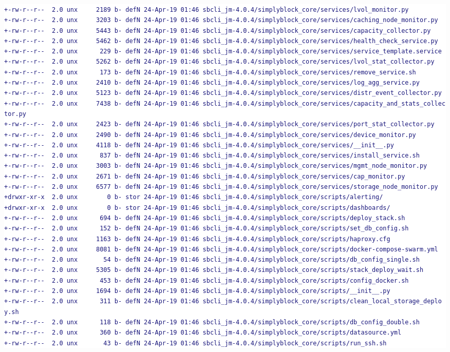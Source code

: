 ```diff
+-rw-r--r--  2.0 unx     2189 b- defN 24-Apr-19 01:46 sbcli_jm-4.0.4/simplyblock_core/services/lvol_monitor.py
+-rw-r--r--  2.0 unx     3203 b- defN 24-Apr-19 01:46 sbcli_jm-4.0.4/simplyblock_core/services/caching_node_monitor.py
+-rw-r--r--  2.0 unx     5443 b- defN 24-Apr-19 01:46 sbcli_jm-4.0.4/simplyblock_core/services/capacity_collector.py
+-rw-r--r--  2.0 unx     5462 b- defN 24-Apr-19 01:46 sbcli_jm-4.0.4/simplyblock_core/services/health_check_service.py
+-rw-r--r--  2.0 unx      229 b- defN 24-Apr-19 01:46 sbcli_jm-4.0.4/simplyblock_core/services/service_template.service
+-rw-r--r--  2.0 unx     5262 b- defN 24-Apr-19 01:46 sbcli_jm-4.0.4/simplyblock_core/services/lvol_stat_collector.py
+-rw-r--r--  2.0 unx      173 b- defN 24-Apr-19 01:46 sbcli_jm-4.0.4/simplyblock_core/services/remove_service.sh
+-rw-r--r--  2.0 unx     2410 b- defN 24-Apr-19 01:46 sbcli_jm-4.0.4/simplyblock_core/services/log_agg_service.py
+-rw-r--r--  2.0 unx     5123 b- defN 24-Apr-19 01:46 sbcli_jm-4.0.4/simplyblock_core/services/distr_event_collector.py
+-rw-r--r--  2.0 unx     7438 b- defN 24-Apr-19 01:46 sbcli_jm-4.0.4/simplyblock_core/services/capacity_and_stats_collector.py
+-rw-r--r--  2.0 unx     2423 b- defN 24-Apr-19 01:46 sbcli_jm-4.0.4/simplyblock_core/services/port_stat_collector.py
+-rw-r--r--  2.0 unx     2490 b- defN 24-Apr-19 01:46 sbcli_jm-4.0.4/simplyblock_core/services/device_monitor.py
+-rw-r--r--  2.0 unx     4118 b- defN 24-Apr-19 01:46 sbcli_jm-4.0.4/simplyblock_core/services/__init__.py
+-rw-r--r--  2.0 unx      837 b- defN 24-Apr-19 01:46 sbcli_jm-4.0.4/simplyblock_core/services/install_service.sh
+-rw-r--r--  2.0 unx     3003 b- defN 24-Apr-19 01:46 sbcli_jm-4.0.4/simplyblock_core/services/mgmt_node_monitor.py
+-rw-r--r--  2.0 unx     2671 b- defN 24-Apr-19 01:46 sbcli_jm-4.0.4/simplyblock_core/services/cap_monitor.py
+-rw-r--r--  2.0 unx     6577 b- defN 24-Apr-19 01:46 sbcli_jm-4.0.4/simplyblock_core/services/storage_node_monitor.py
+drwxr-xr-x  2.0 unx        0 b- stor 24-Apr-19 01:46 sbcli_jm-4.0.4/simplyblock_core/scripts/alerting/
+drwxr-xr-x  2.0 unx        0 b- stor 24-Apr-19 01:46 sbcli_jm-4.0.4/simplyblock_core/scripts/dashboards/
+-rw-r--r--  2.0 unx      694 b- defN 24-Apr-19 01:46 sbcli_jm-4.0.4/simplyblock_core/scripts/deploy_stack.sh
+-rw-r--r--  2.0 unx      152 b- defN 24-Apr-19 01:46 sbcli_jm-4.0.4/simplyblock_core/scripts/set_db_config.sh
+-rw-r--r--  2.0 unx     1163 b- defN 24-Apr-19 01:46 sbcli_jm-4.0.4/simplyblock_core/scripts/haproxy.cfg
+-rw-r--r--  2.0 unx     8081 b- defN 24-Apr-19 01:46 sbcli_jm-4.0.4/simplyblock_core/scripts/docker-compose-swarm.yml
+-rw-r--r--  2.0 unx       54 b- defN 24-Apr-19 01:46 sbcli_jm-4.0.4/simplyblock_core/scripts/db_config_single.sh
+-rw-r--r--  2.0 unx     5305 b- defN 24-Apr-19 01:46 sbcli_jm-4.0.4/simplyblock_core/scripts/stack_deploy_wait.sh
+-rw-r--r--  2.0 unx      453 b- defN 24-Apr-19 01:46 sbcli_jm-4.0.4/simplyblock_core/scripts/config_docker.sh
+-rw-r--r--  2.0 unx     1694 b- defN 24-Apr-19 01:46 sbcli_jm-4.0.4/simplyblock_core/scripts/__init__.py
+-rw-r--r--  2.0 unx      311 b- defN 24-Apr-19 01:46 sbcli_jm-4.0.4/simplyblock_core/scripts/clean_local_storage_deploy.sh
+-rw-r--r--  2.0 unx      118 b- defN 24-Apr-19 01:46 sbcli_jm-4.0.4/simplyblock_core/scripts/db_config_double.sh
+-rw-r--r--  2.0 unx      360 b- defN 24-Apr-19 01:46 sbcli_jm-4.0.4/simplyblock_core/scripts/datasource.yml
+-rw-r--r--  2.0 unx       43 b- defN 24-Apr-19 01:46 sbcli_jm-4.0.4/simplyblock_core/scripts/run_ssh.sh
```